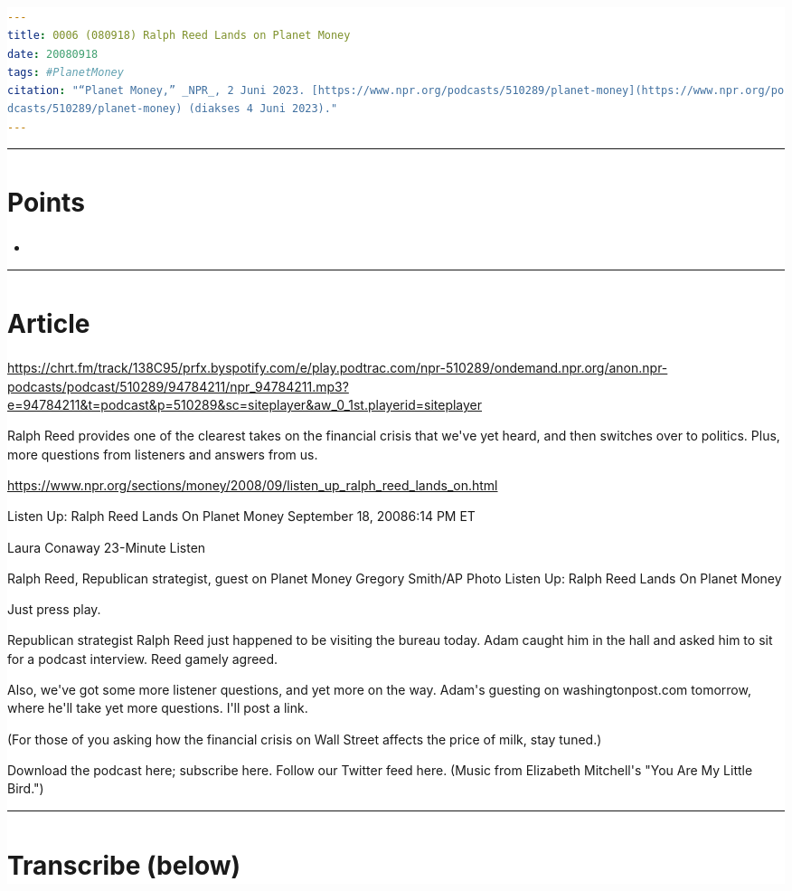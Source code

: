 ```yaml
---
title: 0006 (080918) Ralph Reed Lands on Planet Money
date: 20080918
tags: #PlanetMoney
citation: "“Planet Money,” _NPR_, 2 Juni 2023. [https://www.npr.org/podcasts/510289/planet-money](https://www.npr.org/podcasts/510289/planet-money) (diakses 4 Juni 2023)."
---
```


----
# Points

- 

----
# Article

https://chrt.fm/track/138C95/prfx.byspotify.com/e/play.podtrac.com/npr-510289/ondemand.npr.org/anon.npr-podcasts/podcast/510289/94784211/npr_94784211.mp3?e=94784211&t=podcast&p=510289&sc=siteplayer&aw_0_1st.playerid=siteplayer

Ralph Reed provides one of the clearest takes on the financial crisis that we've yet heard, and then switches over to politics. Plus, more questions from listeners and answers from us. 

https://www.npr.org/sections/money/2008/09/listen_up_ralph_reed_lands_on.html

Listen Up: Ralph Reed Lands On Planet Money
September 18, 20086:14 PM ET

Laura Conaway
23-Minute Listen

Ralph Reed, Republican strategist, guest on Planet Money
Gregory Smith/AP Photo
Listen Up: Ralph Reed Lands On Planet Money

Just press play.

Republican strategist Ralph Reed just happened to be visiting the bureau today. Adam caught him in the hall and asked him to sit for a podcast interview. Reed gamely agreed.

Also, we've got some more listener questions, and yet more on the way. Adam's guesting on washingtonpost.com tomorrow, where he'll take yet more questions. I'll post a link.

(For those of you asking how the financial crisis on Wall Street affects the price of milk, stay tuned.)

Download the podcast here; subscribe here. Follow our Twitter feed here. (Music from Elizabeth Mitchell's "You Are My Little Bird.")

----
# Transcribe (below)
